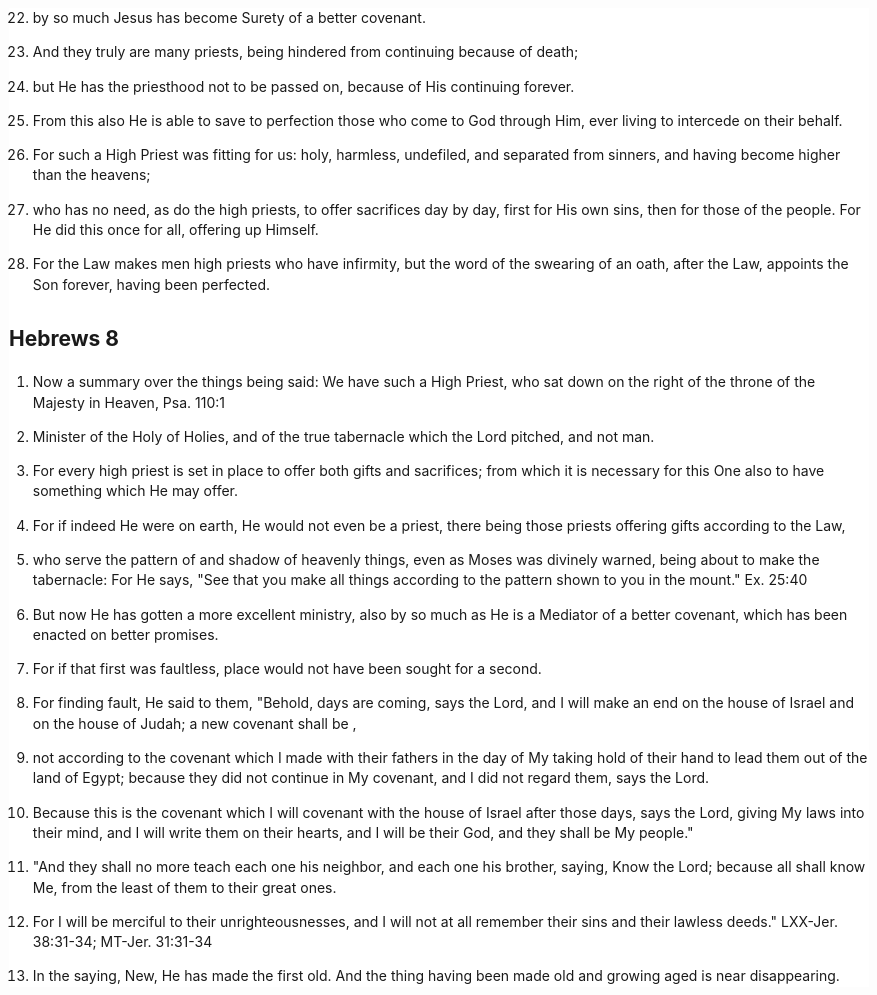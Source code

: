22. by so much Jesus has become Surety of a better covenant.

23. And they truly are many priests, being hindered from continuing because of death;

24. but He has the priesthood not to be passed on, because of His continuing forever.

25. From this also He is able to save to perfection those who come to God through Him, ever living to intercede on their behalf.

26. For such a High Priest was fitting for us: holy, harmless, undefiled, and separated from sinners, and having become higher than the heavens;

27. who has no need, as do the high priests, to offer sacrifices day by day, first for His own sins, then for those of the people. For He did this once for all, offering up Himself.

28. For the Law makes men high priests who have infirmity, but the word of the swearing of an oath, after the Law, appoints the Son forever, having been perfected.  

## Hebrews 8

1. Now a summary over the things being said: We have such a High Priest, who sat down on the right of the throne of the Majesty in Heaven, Psa. 110:1

2. Minister of the Holy of Holies, and of the true tabernacle which the Lord pitched, and not man.

3. For every high priest is set in place to offer both gifts and sacrifices; from which it is necessary for this One also to have something which He may offer.

4. For if indeed He were on earth, He would not even be a priest, there being those priests offering gifts according to the Law,

5. who serve the pattern of and shadow of heavenly things, even as Moses was divinely warned, being about to make the tabernacle: For He says, "See that you make all things according to the pattern shown to you in the mount."  Ex. 25:40   

6. But now He has gotten a more excellent ministry, also by so much as He is a Mediator of a better covenant, which has been enacted on better promises.

7. For if that first was faultless, place would not have been sought for a second.

8. For finding fault, He said to them, "Behold, days are coming, says the Lord, and I will make an end on the house of Israel and on the house of Judah; a new covenant shall be ,

9. not according to the covenant which I made with their fathers in the day of My taking hold of their hand to lead them out of the land of Egypt; because they did not continue in My covenant, and I did not regard them, says  the Lord.

10. Because this is the covenant which I will covenant with the house of Israel after those days, says the Lord, giving My laws into their mind, and I will write them on their hearts, and I will be their God, and they shall be My people."

11. "And they shall no more teach each one his neighbor, and each one his brother, saying, Know the Lord; because all shall know Me, from the least of them to their great ones.

12. For I will be merciful to their unrighteousnesses, and I will not at all remember their sins and their lawless deeds." LXX-Jer. 38:31-34; MT-Jer. 31:31-34

13. In the saying, New, He has made the first old. And the thing having been made old and growing aged is near disappearing.  
